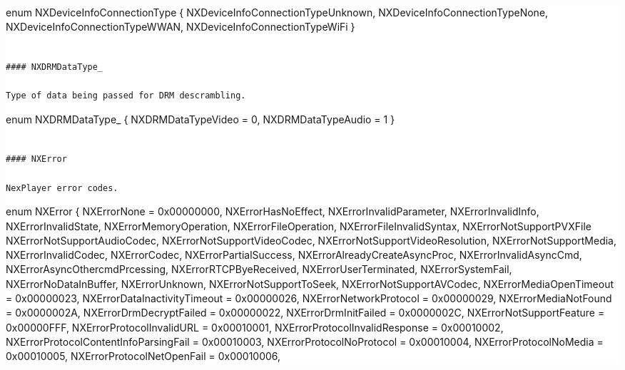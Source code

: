 enum NXDeviceInfoConnectionType { 
	NXDeviceInfoConnectionTypeUnknown, 
	NXDeviceInfoConnectionTypeNone, 
	NXDeviceInfoConnectionTypeWWAN, 
	NXDeviceInfoConnectionTypeWiFi 
}
```

#### NXDRMDataType_    

Type of data being passed for DRM descrambling.       

```
enum NXDRMDataType_ { 
	NXDRMDataTypeVideo = 0, 
	NXDRMDataTypeAudio = 1 
}
```
    
#### NXError 

NexPlayer error codes.

```
enum NXError {
    NXErrorNone = 0x00000000, 
    NXErrorHasNoEffect, 
    NXErrorInvalidParameter, 
    NXErrorInvalidInfo,
    NXErrorInvalidState, 
    NXErrorMemoryOperation, 
    NXErrorFileOperation, 
    NXErrorFileInvalidSyntax,
    NXErrorNotSupportPVXFile
    NXErrorNotSupportAudioCodec, 
    NXErrorNotSupportVideoCodec,
    NXErrorNotSupportVideoResolution,
    NXErrorNotSupportMedia, 
    NXErrorInvalidCodec, 
    NXErrorCodec, 
    NXErrorPartialSuccess,
    NXErrorAlreadyCreateAsyncProc, 
    NXErrorInvalidAsyncCmd, 
    NXErrorAsyncOthercmdPrcessing, 
    NXErrorRTCPByeReceived,
    NXErrorUserTerminated, 
    NXErrorSystemFail, 
    NXErrorNoDataInBuffer, 
    NXErrorUnknown,
    NXErrorNotSupportToSeek, 
    NXErrorNotSupportAVCodec, 
    NXErrorMediaOpenTimeout = 0x00000023,
    NXErrorDataInactivityTimeout = 0x00000026,
    NXErrorNetworkProtocol = 0x00000029, 
    NXErrorMediaNotFound = 0x0000002A, 
    NXErrorDrmDecryptFailed = 0x00000022, 
    NXErrorDrmInitFailed = 0x0000002C,
    NXErrorNotSupportFeature = 0x00000FFF, 
    NXErrorProtocolInvalidURL = 0x00010001, 
    NXErrorProtocolInvalidResponse = 0x00010002, 
    NXErrorProtocolContentInfoParsingFail = 0x00010003,
    NXErrorProtocolNoProtocol = 0x00010004, 
    NXErrorProtocolNoMedia = 0x00010005, 
    NXErrorProtocolNetOpenFail = 0x00010006, 